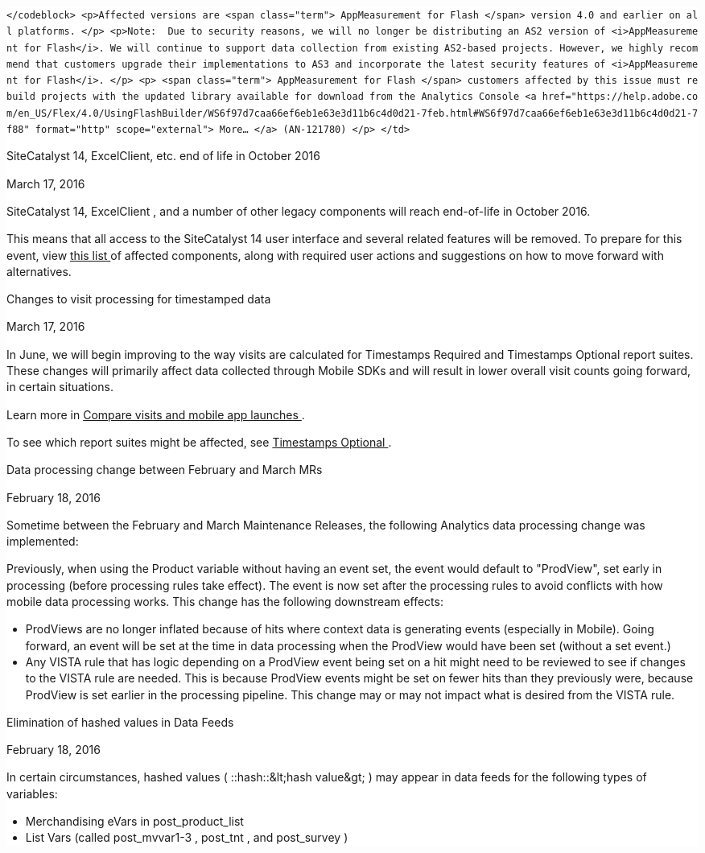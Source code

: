     </codeblock> <p>Affected versions are <span class="term"> AppMeasurement for Flash </span> version 4.0 and earlier on all platforms. </p> <p>Note:  Due to security reasons, we will no longer be distributing an AS2 version of <i>AppMeasurement for Flash</i>. We will continue to support data collection from existing AS2-based projects. However, we highly recommend that customers upgrade their implementations to AS3 and incorporate the latest security features of <i>AppMeasurement for Flash</i>. </p> <p> <span class="term"> AppMeasurement for Flash </span> customers affected by this issue must rebuild projects with the updated library available for download from the Analytics Console <a href="https://help.adobe.com/en_US/Flex/4.0/UsingFlashBuilder/WS6f97d7caa66ef6eb1e63e3d11b6c4d0d21-7feb.html#WS6f97d7caa66ef6eb1e63e3d11b6c4d0d21-7f88" format="http" scope="external"> More… </a> (AN-121780) </p> </td> 
  </tr> 
  <tr> 
   <td colname="col1"> <p>SiteCatalyst 14, ExcelClient, etc. end of life in October 2016 </p> </td> 
   <td colname="col02"> <p>March 17, 2016 </p> </td> 
   <td colname="col2"> <p> <span class="keyword"> SiteCatalyst </span> 14, <span class="keyword"> ExcelClient </span>, and a number of other legacy components will reach end-of-life in October 2016. </p> <p>This means that all access to the <span class="keyword"> SiteCatalyst </span> 14 user interface and several related features will be removed. To prepare for this event, view <a href="https://marketing.adobe.com/resources/help/en_US/sc/user/upgr_home.html" format="https" scope="external"> this list </a> of affected components, along with required user actions and suggestions on how to move forward with alternatives. </p> </td> 
  </tr> 
  <tr> 
   <td colname="col1"> <p> Changes to visit processing for timestamped data </p> </td> 
   <td colname="col02"> <p>March 17, 2016 </p> </td> 
   <td colname="col2"> <p> In June, we will begin improving to the way visits are calculated for Timestamps Required and Timestamps Optional report suites. These changes will primarily affect data collected through Mobile SDKs and will result in lower overall visit counts going forward, in certain situations. </p> <p> Learn more in <a href="https://helpx.adobe.com/analytics/kb/compare-visits-and-mobile-app-launches.html" format="https" scope="external"> Compare visits and mobile app launches </a>. </p> <p> To see which report suites might be affected, see <a href="https://marketing.adobe.com/resources/help/en_US/reference/timestamp-optional.html" format="https" scope="external"> Timestamps Optional </a>. </p> </td> 
  </tr> 
  <tr> 
   <td colname="col1"> <p>Data processing change between February and March MRs </p> </td> 
   <td colname="col02"> <p>February 18, 2016 </p> </td> 
   <td colname="col2"> <p>Sometime between the February and March Maintenance Releases, the following <span class="wintitle"> Analytics </span> data processing change was implemented: </p> <p>Previously, when using the Product variable without having an event set, the event would default to "ProdView", set early in processing (before processing rules take effect). The event is now set after the processing rules to avoid conflicts with how mobile data processing works. This change has the following downstream effects: </p> 
    <ul id="ul_E85DDAAFE9654D8A9B635FDCE8E4FA7E"> 
     <li id="li_A18A2DAE2A97440D977A745E7C99404E">ProdViews are no longer inflated because of hits where context data is generating events (especially in Mobile). Going forward, an event will be set at the time in data processing when the ProdView would have been set (without a set event.) </li> 
     <li id="li_75F4B73AE98241E3A900A526460CD70D">Any VISTA rule that has logic depending on a ProdView event being set on a hit might need to be reviewed to see if changes to the VISTA rule are needed. This is because ProdView events might be set on fewer hits than they previously were, because ProdView is set earlier in the processing pipeline. This change may or may not impact what is desired from the VISTA rule. </li> 
    </ul> </td> 
  </tr> 
  <tr> 
   <td colname="col1"> <p>Elimination of hashed values in Data Feeds </p> </td> 
   <td colname="col02"> <p>February 18, 2016 </p> </td> 
   <td colname="col2"> <p>In certain circumstances, hashed values ( <span class="codeph"> ::hash::&amp;lt;hash value&amp;gt; </span>) may appear in data feeds for the following types of variables: </p> 
    <ul id="ul_A5A28649622E453585175B26012B05D5"> 
     <li id="li_2D74AB5476FC4363BD6C4F3AC171E216"> Merchandising eVars in post_product_list </li> 
     <li id="li_47060365639045E3A7FC541C266791D5"> List Vars (called <span class="varname"> post_mvvar1-3 </span>, <span class="varname"> post_tnt </span>, and <span class="varname"> post_survey </span>) </li> 